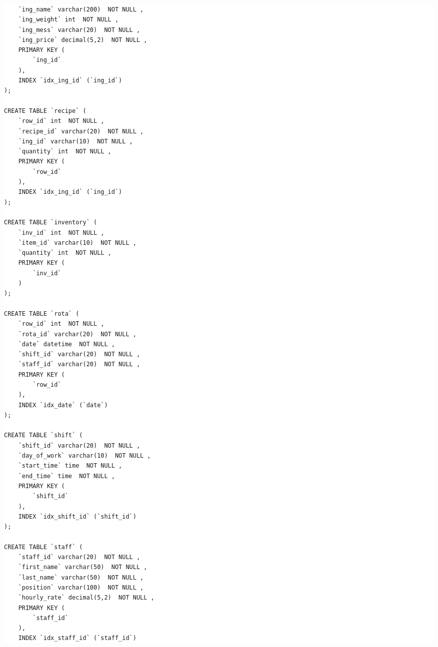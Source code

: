 ```
    `ing_name` varchar(200)  NOT NULL ,
    `ing_weight` int  NOT NULL ,
    `ing_mess` varchar(20)  NOT NULL ,
    `ing_price` decimal(5,2)  NOT NULL ,
    PRIMARY KEY (
        `ing_id`
    ),
    INDEX `idx_ing_id` (`ing_id`)
);

CREATE TABLE `recipe` (
    `row_id` int  NOT NULL ,
    `recipe_id` varchar(20)  NOT NULL ,
    `ing_id` varchar(10)  NOT NULL ,
    `quantity` int  NOT NULL ,
    PRIMARY KEY (
        `row_id`
    ),
    INDEX `idx_ing_id` (`ing_id`)
);

CREATE TABLE `inventory` (
    `inv_id` int  NOT NULL ,
    `item_id` varchar(10)  NOT NULL ,
    `quantity` int  NOT NULL ,
    PRIMARY KEY (
        `inv_id`
    )
);

CREATE TABLE `rota` (
    `row_id` int  NOT NULL ,
    `rota_id` varchar(20)  NOT NULL ,
    `date` datetime  NOT NULL ,
    `shift_id` varchar(20)  NOT NULL ,
    `staff_id` varchar(20)  NOT NULL ,
    PRIMARY KEY (
        `row_id`
    ),
    INDEX `idx_date` (`date`)
);

CREATE TABLE `shift` (
    `shift_id` varchar(20)  NOT NULL ,
    `day_of_work` varchar(10)  NOT NULL ,
    `start_time` time  NOT NULL ,
    `end_time` time  NOT NULL ,
    PRIMARY KEY (
        `shift_id`
    ),
    INDEX `idx_shift_id` (`shift_id`)
);

CREATE TABLE `staff` (
    `staff_id` varchar(20)  NOT NULL ,
    `first_name` varchar(50)  NOT NULL ,
    `last_name` varchar(50)  NOT NULL ,
    `position` varchar(100)  NOT NULL ,
    `hourly_rate` decimal(5,2)  NOT NULL ,
    PRIMARY KEY (
        `staff_id`
    ),
    INDEX `idx_staff_id` (`staff_id`)
```